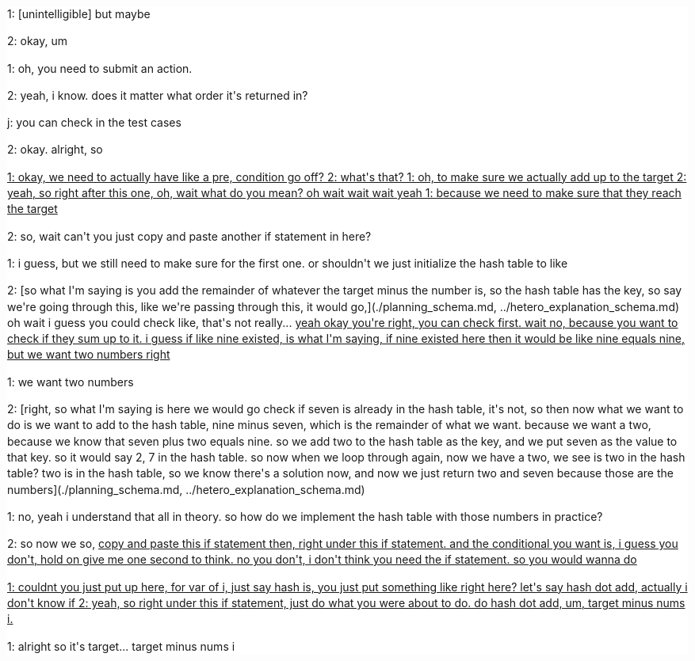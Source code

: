 1: [unintelligible] but maybe

2: okay, um

1: oh, you need to submit an action.

2: yeah, i know. does it matter what order it's returned in?

j: you can check in the test cases

2: okay. alright, so 

<a href=./planning_schema.md href=../hetero_explanation_schema.md>
1: okay, we need to actually have like a pre, condition go off?
2: what's that?
1: oh, to make sure we actually add up to the target
2: yeah, so right after this one, oh, wait what do you mean? oh wait wait wait yeah
1: because we need to make sure that they reach the target
</a>

2: so, wait can't you just copy and paste another if statement in here?

1: i guess, but we still need to make sure for the first one. or shouldn't we just initialize the hash table to like 

2: [so what I'm saying is you add the remainder of whatever the target minus the number is, so the hash table has the key, so say we're going through this, like we're passing through this, it would go,](./planning_schema.md, ../hetero_explanation_schema.md) oh wait i guess you could check like, that's not really... [yeah okay you're right, you can check first. wait no, because you want to check if they sum up to it. i guess if like nine existed, is what I'm saying, if nine existed here then it would be like nine equals nine, but we want two numbers right](../hetero_explanation_schema.md)

1: we want two numbers

2: [right, so what I'm saying is here we would go check if seven is already in the hash table, it's not, so then now what we want to do is we want to add to the hash table, nine minus seven, which is the remainder of what we want. because we want a two, because we know that seven plus two equals nine. so we add two to the hash table as the key, and we put seven as the value to that key. so it would say 2, 7 in the hash table. so now when we loop through again, now we have a two, we see is two in the hash table? two is in the hash table, so we know there's a solution now, and now we just return two and seven because those are the numbers](./planning_schema.md, ../hetero_explanation_schema.md)

1: no, yeah i understand that all in theory. so how do we implement the hash table with those numbers in practice?

2: so now we so, [copy and paste this if statement then, right under this if statement. and the conditional you want is, i guess you don't, hold on give me one second to think. no you don't, i don't think you need the if statement. so you would wanna do](./planning_schema.md)

<a href=./planning_schema.md>
1: couldnt you just put up here, for var of i, just say hash is, you just put something like right here? let's say hash dot add, actually i don't know if
2: yeah, so right under this if statement, just do what you were about to do. do hash dot add, um, target minus nums i.
</a>

1: alright so it's target... target minus nums i
